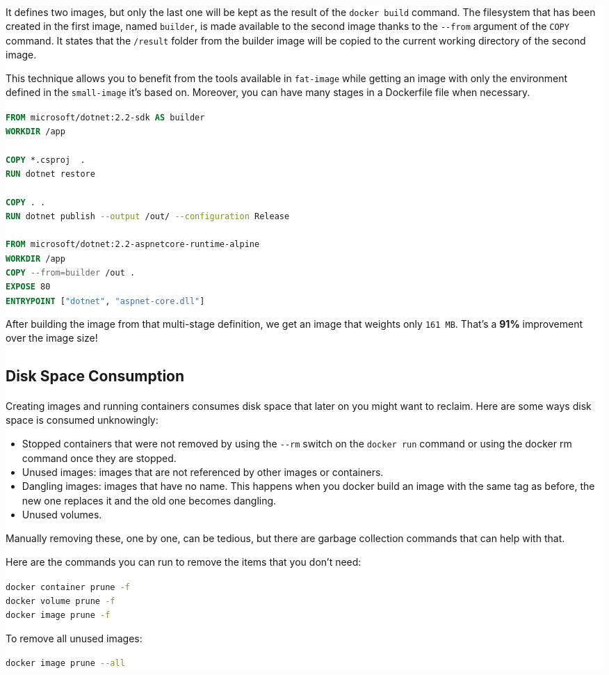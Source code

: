 It defines two images, but only the last one will be kept as the result of the `docker build` command. The filesystem that has been created in the first image, named `builder`, is made available to the second image thanks to the `--from` argument of the `COPY` command. It states that the `/result` folder from the builder image will be copied to the current working directory of the second image.

This technique allows you to benefit from the tools available in `fat-image` while getting an image with only the environment defined in the `small-image` it’s based on. Moreover, you can have many stages in a Dockerfile file when necessary.

```dockerfile
FROM microsoft/dotnet:2.2-sdk AS builder
WORKDIR /app

COPY *.csproj  .
RUN dotnet restore

COPY . .
RUN dotnet publish --output /out/ --configuration Release

FROM microsoft/dotnet:2.2-aspnetcore-runtime-alpine
WORKDIR /app
COPY --from=builder /out .
EXPOSE 80
ENTRYPOINT ["dotnet", "aspnet-core.dll"]
```

After building the image from that multi-stage definition, we get an image that weights only `161 MB`. That’s a **91%** improvement over the image size!

## Disk Space Consumption

Creating images and running containers consumes disk space that later on you might want to reclaim. Here are some ways disk space is consumed unknowingly:

- Stopped containers that were not removed by using the `--rm` switch on the `docker run` command or using the docker rm command once they are stopped.
- Unused images: images that are not referenced by other images or containers.
- Dangling images: images that have no name. This happens when you docker build an image with the same tag as before, the new one replaces it and the old one becomes dangling.
- Unused volumes.

Manually removing these, one by one, can be tedious, but there are garbage collection commands that can help with that.

Here are the commands you can run to remove the items that you don’t need:

```sh
docker container prune -f
docker volume prune -f
docker image prune -f
```

To remove all unused images:

```sh
docker image prune --all
```
